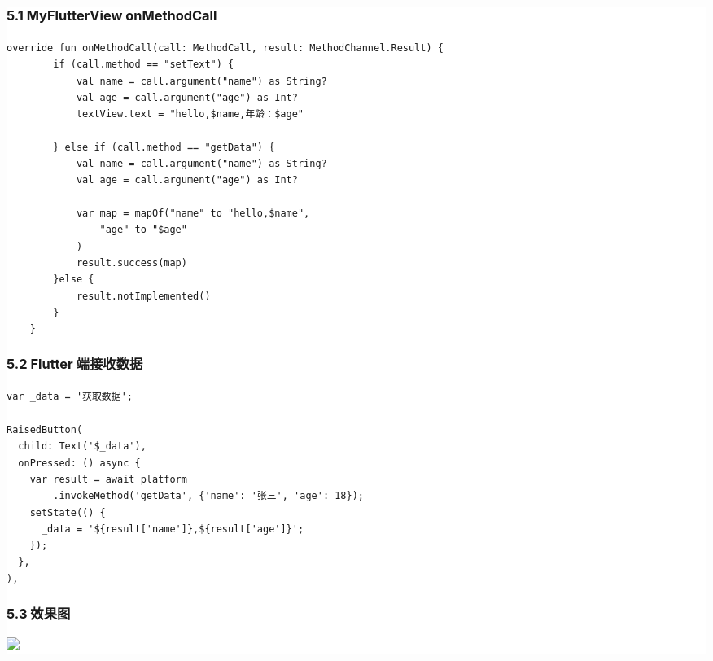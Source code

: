 ### 5.1 MyFlutterView onMethodCall

```
override fun onMethodCall(call: MethodCall, result: MethodChannel.Result) {
        if (call.method == "setText") {
            val name = call.argument("name") as String?
            val age = call.argument("age") as Int?
            textView.text = "hello,$name,年龄：$age"

        } else if (call.method == "getData") {
            val name = call.argument("name") as String?
            val age = call.argument("age") as Int?

            var map = mapOf("name" to "hello,$name",
                "age" to "$age"
            )
            result.success(map)
        }else {
            result.notImplemented()
        }
    }
```

### 5.2 Flutter 端接收数据

```
var _data = '获取数据';

RaisedButton(
  child: Text('$_data'),
  onPressed: () async {
    var result = await platform
        .invokeMethod('getData', {'name': '张三', 'age': 18});
    setState(() {
      _data = '${result['name']},${result['age']}';
    });
  },
),

```

### 5.3 效果图
![][4]



[1]:https://fastly.jsdelivr.net/gh/pgzxc/cdn@master/blog-flutter/flutter-android-view-textview.png
[2]:https://fastly.jsdelivr.net/gh/pgzxc/cdn@master/blog-flutter/flutter-android-view-textview-param.png
[3]:https://fastly.jsdelivr.net/gh/pgzxc/cdn@master/blog-flutter/flutter-android-view-value-pass.gif
[4]:https://fastly.jsdelivr.net/gh/pgzxc/cdn@master/blog-flutter/flutter-android-view-value-pass-2.gif

